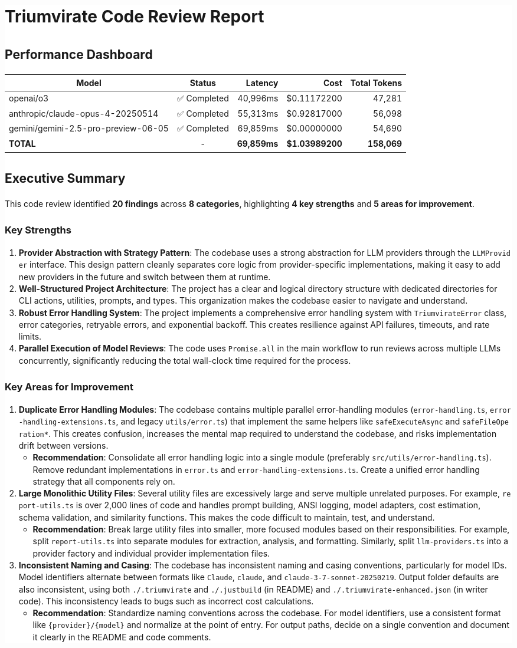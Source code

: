 # Triumvirate Code Review Report

## Performance Dashboard

| Model | Status | Latency | Cost | Total Tokens |
|-------|:------:|--------:|-----:|-------------:|
| openai/o3 | ✅ Completed | 40,996ms | $0.11172200 | 47,281 |
| anthropic/claude-opus-4-20250514 | ✅ Completed | 55,313ms | $0.92817000 | 56,098 |
| gemini/gemini-2.5-pro-preview-06-05 | ✅ Completed | 69,859ms | $0.00000000 | 54,690 |
| **TOTAL** | - | **69,859ms** | **$1.03989200** | **158,069** |

## Executive Summary

This code review identified **20 findings** across **8 categories**, highlighting **4 key strengths** and **5 areas for improvement**.

### Key Strengths

1. **Provider Abstraction with Strategy Pattern**: The codebase uses a strong abstraction for LLM providers through the `LLMProvider` interface. This design pattern cleanly separates core logic from provider-specific implementations, making it easy to add new providers in the future and switch between them at runtime.
2. **Well-Structured Project Architecture**: The project has a clear and logical directory structure with dedicated directories for CLI actions, utilities, prompts, and types. This organization makes the codebase easier to navigate and understand.
3. **Robust Error Handling System**: The project implements a comprehensive error handling system with `TriumvirateError` class, error categories, retryable errors, and exponential backoff. This creates resilience against API failures, timeouts, and rate limits.
4. **Parallel Execution of Model Reviews**: The code uses `Promise.all` in the main workflow to run reviews across multiple LLMs concurrently, significantly reducing the total wall-clock time required for the process.

### Key Areas for Improvement

1. **Duplicate Error Handling Modules**: The codebase contains multiple parallel error-handling modules (`error-handling.ts`, `error-handling-extensions.ts`, and legacy `utils/error.ts`) that implement the same helpers like `safeExecuteAsync` and `safeFileOperation*`. This creates confusion, increases the mental map required to understand the codebase, and risks implementation drift between versions.
   - **Recommendation**: Consolidate all error handling logic into a single module (preferably `src/utils/error-handling.ts`). Remove redundant implementations in `error.ts` and `error-handling-extensions.ts`. Create a unified error handling strategy that all components rely on.
2. **Large Monolithic Utility Files**: Several utility files are excessively large and serve multiple unrelated purposes. For example, `report-utils.ts` is over 2,000 lines of code and handles prompt building, ANSI logging, model adapters, cost estimation, schema validation, and similarity functions. This makes the code difficult to maintain, test, and understand.
   - **Recommendation**: Break large utility files into smaller, more focused modules based on their responsibilities. For example, split `report-utils.ts` into separate modules for extraction, analysis, and formatting. Similarly, split `llm-providers.ts` into a provider factory and individual provider implementation files.
3. **Inconsistent Naming and Casing**: The codebase has inconsistent naming and casing conventions, particularly for model IDs. Model identifiers alternate between formats like `Claude`, `claude`, and `claude-3-7-sonnet-20250219`. Output folder defaults are also inconsistent, using both `./.triumvirate` and `./.justbuild` (in README) and `./.triumvirate-enhanced.json` (in writer code). This inconsistency leads to bugs such as incorrect cost calculations.
   - **Recommendation**: Standardize naming conventions across the codebase. For model identifiers, use a consistent format like `{provider}/{model}` and normalize at the point of entry. For output paths, decide on a single convention and document it clearly in the README and code comments.